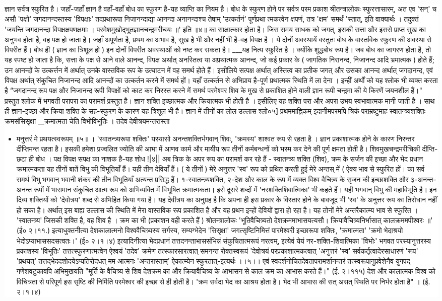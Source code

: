 ज्ञान सर्वत्र स्फुरित है। जहाँ-जहाँ ज्ञान है वहाँ-वहाँ बोध का स्फुरण है-यह व्याप्ति का नियम है। बोध के स्फुरण होने पर सर्वत्र परम प्रकाश 
श्रीतन्त्रालोकः 
स्फुरत्तासारम्, अत एव 'सन्' च असौ 'पक्षो' जगदानन्दस्तस्य 'विपक्षाः' तदप्रथारूपा निजानन्दाद्या आनन्दा अनानन्दाश्च तेषाम् 'उत्कर्तनं' पूर्णप्रथा त्मकत्वेन क्षपणं, तत्र 'क्षम' समर्थं 'स्तात्, इति वाक्यार्थः । तदुक्तं 
'जयन्ति जगदानन्दा विपक्षक्षपणक्षमाः । परमेशमुखोद्भूतज्ञानचन्द्रमरीचयः ॥' 
इति ॥४॥ 
का साक्षात्कार होता है। जिस समय साधक को जगत्, इसकी सत्ता और इससे प्राप्त सुख का अनुभव होता है, वह पक्ष हो जाता है। जहाँ अपूर्णता है, प्रथम का अभाव है, सुख है भी और नहीं भी है-वह विपक्ष है । ये दोनों अवस्थायें वस्तुतः बोध के वास्तविक स्फुरण की अवस्था से विपरीत हैं। बोध ही ( ज्ञान का त्रिशूल हो ) इन दोनों विपरीत अवस्थाओं को नष्ट कर सकता है। 
___यह नित्य स्फुरित है । क्योंकि शुद्धबोध रूप है। जब बोध का जागरण होता है, तो यह स्पष्ट हो जाता है कि, सत्ता के पक्ष से आने वाले आनन्द, विपक्ष अर्थात् अनस्तित्व या अप्रथात्मक आनन्द, जो कई प्रकार के ( जागतिक निरानन्द, निजानन्द आदि भ्रमात्मक ) होते हैं; उन आनन्दों के उत्कर्त्तन में अर्थात् उनके वास्तविक रूप के उत्घाटन में वह समर्थ होते हैं। 
इसीलिये सत्पक्ष अर्थात् अस्तित्व का प्रतीक जगत् और उसका आनन्द अर्थात् जगदानन्द, एवं विपक्ष अर्थात् संकुचित निजानन्द आदि आनन्दों का उत्कर्तन करने में समर्थ हों। यहाँ उत्कर्तन से अभिप्राय है-पूर्ण प्रथात्मक स्थिति में ला देना । इन्हीं अर्थों को यह श्लोक भी व्यक्त करता है 
“जगदानन्द रूप पक्ष और निजानन्द रूपी विपक्षों को काट कर निरस्त करने में समर्थ परमेश्वर शिव के मुख से प्रकाशित होने वाली ज्ञान रूपी चन्द्रमा की ये किरणें जयनशील हैं।" 
प्रस्तुत श्लोक में भगवती परापरा का परामर्श प्रस्तुत है। ज्ञान शक्ति इच्छात्मक और क्रियात्मक भी होती है । इसीलिए यह शक्ति परा और अपरा उभय स्वभावात्मक मानी जाती है । साथ ही ज्ञान-इच्छा और क्रिया शक्ति के सह-स्फुरण के कारण यह त्रिशूल भी है। ज्ञान में तीनों का लोल उल्लास 
श्लो०५] 
प्रथममाह्निकम् इदानीमपरमपि त्रिकं पराम्रष्टुमाह 
स्वातन्त्र्यशक्तिः क्रमसंसिसृक्षा 
__क्रमात्मता चेति विभोविभूतिः । तदेव देवीत्रयमन्तरास्ता 
- मनुत्तरं मे प्रथयत्स्वरूपम् ॥५॥ । 'स्वातन्त्र्यरूपा शक्तिः' यस्यासो अनन्तशक्तिर्भगवान् शिवः, 'क्रमस्य' 
शाश्वत रूप से रहता है । ज्ञान प्रकाशात्मक होने के कारण निरन्तर दीप्तिमन्त रहता है। इसकी हमेशा प्रज्वलित ज्योति की आभा में आणव कार्म और मायीय रूप तीनों कर्मबन्धनों को भस्म कर देने की पूर्ण क्षमता होती है। 
शिवमुखचन्द्रमरीचिकी दीप्ति-छटा ही बोध । 
पक्ष विपक्ष सपक्ष का नाशक है-यह शोध !|४|| अब त्रिक के अपर रूप का परामर्श कर रहे हैं - 
स्वातन्त्र्य शक्ति (शिव), क्रम के सर्जन की इच्छा और भेद प्रधान क्रमात्मकता यह तीनों बातें विभु की विभूतियाँ हैं। यही तीन देवियाँ हैं। ( ये तीनों ) मेरे अनुत्तर 'स्व' रूप को प्रथित करती हुई मेरे अन्तस् में ( ऐक्य भाव से स्फुरित हों। का सर्व समर्थ विभु भगवान् भवानी शंकर की तीन विभूतियाँ अत्यन्त प्रसिद्ध हैं। १-स्वातन्त्र्यशक्ति, २-देश और काल के रूप में व्यक्त विश्व वैचित्र्य के सृजन की इच्छाशक्ति और ३-अनन्त-अनन्त रूपों में भासमान संकुचित आत्म रूप को अभिव्यक्ति में विभूषित क्रमात्मकता। इसे दूसरे शब्दों में 'नरशक्तिशिवात्मिका' भी कहते हैं। यही भगवान् विभु की महाविभूति है। इन दिव्य शक्तियों को 'देवोत्रय' शब्द से अभिहित किया गया है। 
यह देवीत्रय का अनुग्रह है कि अपना ही इस प्रकार के विस्तार होने के बावजूद भी 'स्व' के अनुत्तर रूप का तिरोधान नहीं हो सका है। अर्थात् इस बाह्य उल्लास की स्थिति में मेरा वास्तविक रूप प्रकाशित है और यह प्रथन इन्हों देवियों द्वारा हो रहा है। यह तोनों मेरे अन्तरैकात्म्य भाव से स्फुरित 
। 'स्वातन्त्र्य' जिसकी शक्ति है, वह शिव है । क्रम का भी (प्रकाशन वही करते हैं ) 
श्रोतन्त्रालोकः 'भूतिवैचित्र्यतो देशक्रममाभासयत्यसौ। 
क्रियावैचित्र्यनिर्भासात् कालक्रममपीश्वरः ॥' (ई० २।११.) इत्याधुक्तनीत्या देशकालात्मनो विश्ववैचित्र्यस्य सर्गस्य, सम्यग्भेदेन 'सिसृक्षा' जगत्सृष्टिनिमित्तं पारमेश्वरी इच्छारूपा शक्तिः, 'क्रमात्मता' 
'क्रमो भेदाश्रयो भेदोऽप्याभाससदसत्वतः।' (ई० २।१।४) इत्यादिनीत्या भेदप्रधानं तत्तदनन्ताभाससंभिन्नं संकुचितात्मरूपं नरत्वम्, इत्येवं येयं नर-शक्ति-शिवात्मिका 'विभोः' भगवत परस्यानुत्तरस्य प्रकाशस्य 'विभूतिः' तत्तत्स्फुरणात्मत्वेन ऐश्वयं 'तदेव' क्रमेण तत्स्फारसारत्वात् समनन्त रोक्तस्वरूपं 'देवोत्रयं परप्रकाशात्मकत्वात् 'अनुत्तरं 'स्व' सर्वकर्तृत्वादेरसाधारणं 'रूप' 'प्रथयत्' तत्तद्भेददशोदयेऽप्यतिरोदधत् मम आत्मनः 'अन्तरास्ताम्' 
ऐकात्म्येन स्फुरतात्-इत्यर्थः ।।५।। 
एवं स्वदर्शनोचितदेवतापरामर्शानन्तरं तत्स्वरूपानुप्रवेशेनैव युगपद् गणेशवटुकावपि अभिमुखयति 
"मूर्ति के वैचित्र्य से शिव देशक्रम का और क्रियावैचित्र्य के आभासन से काल क्रम का आभास करते हैं।" (ई. २।११५) 
देश और कालात्मक विश्व को विचित्रता से परिपूर्ण इस सृष्टि की निर्मिति परमेश्वर की इच्छा से ही होती है। 
'क्रम सर्वदा भेद का आश्रय होता है। भेद भी आभास की सत् असत् स्थिति पर निर्भर होता है" । (ई. २।१।४) 